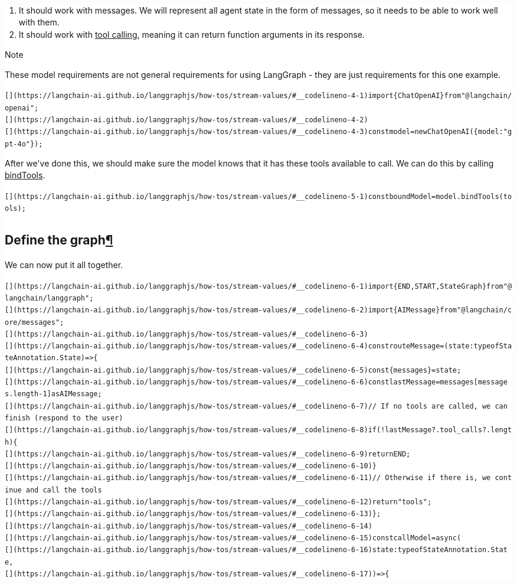   1. It should work with messages. We will represent all agent state in the form of messages, so it needs to be able to work well with them.
  2. It should work with [tool calling](https://js.langchain.com/docs/how_to/tool_calling/#passing-tools-to-llms), meaning it can return function arguments in its response.



Note

These model requirements are not general requirements for using LangGraph - they are just requirements for this one example. 

```
[](https://langchain-ai.github.io/langgraphjs/how-tos/stream-values/#__codelineno-4-1)import{ChatOpenAI}from"@langchain/openai";
[](https://langchain-ai.github.io/langgraphjs/how-tos/stream-values/#__codelineno-4-2)
[](https://langchain-ai.github.io/langgraphjs/how-tos/stream-values/#__codelineno-4-3)constmodel=newChatOpenAI({model:"gpt-4o"});

```


After we've done this, we should make sure the model knows that it has these tools available to call. We can do this by calling [bindTools](https://v01.api.js.langchain.com/classes/langchain_core_language_models_chat_models.BaseChatModel.html#bindTools).

```
[](https://langchain-ai.github.io/langgraphjs/how-tos/stream-values/#__codelineno-5-1)constboundModel=model.bindTools(tools);

```


## Define the graph[¶](https://langchain-ai.github.io/langgraphjs/how-tos/stream-values/#define-the-graph "Permanent link")

We can now put it all together.

```
[](https://langchain-ai.github.io/langgraphjs/how-tos/stream-values/#__codelineno-6-1)import{END,START,StateGraph}from"@langchain/langgraph";
[](https://langchain-ai.github.io/langgraphjs/how-tos/stream-values/#__codelineno-6-2)import{AIMessage}from"@langchain/core/messages";
[](https://langchain-ai.github.io/langgraphjs/how-tos/stream-values/#__codelineno-6-3)
[](https://langchain-ai.github.io/langgraphjs/how-tos/stream-values/#__codelineno-6-4)constrouteMessage=(state:typeofStateAnnotation.State)=>{
[](https://langchain-ai.github.io/langgraphjs/how-tos/stream-values/#__codelineno-6-5)const{messages}=state;
[](https://langchain-ai.github.io/langgraphjs/how-tos/stream-values/#__codelineno-6-6)constlastMessage=messages[messages.length-1]asAIMessage;
[](https://langchain-ai.github.io/langgraphjs/how-tos/stream-values/#__codelineno-6-7)// If no tools are called, we can finish (respond to the user)
[](https://langchain-ai.github.io/langgraphjs/how-tos/stream-values/#__codelineno-6-8)if(!lastMessage?.tool_calls?.length){
[](https://langchain-ai.github.io/langgraphjs/how-tos/stream-values/#__codelineno-6-9)returnEND;
[](https://langchain-ai.github.io/langgraphjs/how-tos/stream-values/#__codelineno-6-10)}
[](https://langchain-ai.github.io/langgraphjs/how-tos/stream-values/#__codelineno-6-11)// Otherwise if there is, we continue and call the tools
[](https://langchain-ai.github.io/langgraphjs/how-tos/stream-values/#__codelineno-6-12)return"tools";
[](https://langchain-ai.github.io/langgraphjs/how-tos/stream-values/#__codelineno-6-13)};
[](https://langchain-ai.github.io/langgraphjs/how-tos/stream-values/#__codelineno-6-14)
[](https://langchain-ai.github.io/langgraphjs/how-tos/stream-values/#__codelineno-6-15)constcallModel=async(
[](https://langchain-ai.github.io/langgraphjs/how-tos/stream-values/#__codelineno-6-16)state:typeofStateAnnotation.State,
[](https://langchain-ai.github.io/langgraphjs/how-tos/stream-values/#__codelineno-6-17))=>{
```